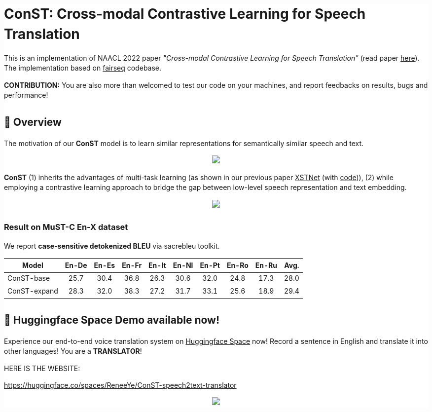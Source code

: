# ConST: Cross-modal Contrastive Learning for Speech Translation 


This is an implementation of NAACL 2022 paper *"Cross-modal Contrastive Learning for Speech Translation"* (read paper [here](https://arxiv.org/abs/2205.02444)). 
The implementation based on [fairseq](https://github.com/pytorch/fairseq) codebase.

**CONTRIBUTION:**
You are also more than welcomed to test our code on your machines, and report feedbacks on results, bugs and performance!

## 👀 Overview
The motivation of our **ConST** model is to learn similar representations for semantically similar speech and text.
<div align="center">
  <img src="ConST/resources/motivation_figure.png" width="80%">
</div>

**ConST** (1) inherits the advantages of multi-task learning (as shown in our previous paper [XSTNet](https://www.isca-speech.org/archive/pdfs/interspeech_2021/ye21_interspeech.pdf) (with [code](https://github.com/ReneeYe/XSTNet))),
(2) while employing a contrastive learning approach to bridge the gap between low-level speech representation and text embedding.

<div align="center">
  <img src="ConST/resources/ConST_figure.png" width="100%">
</div>

### Result on MuST-C En-X dataset
We report **case-sensitive detokenized BLEU** via sacrebleu toolkit.

| Model      | En-De | En-Es | En-Fr | En-It | En-Nl | En-Pt | En-Ro | En-Ru | Avg.  |
| ---------- |:-----:|:-----:|:-----:|:-----:|:-----:|:-----:|:-----:|:-----:|:-----:|
|ConST-base  |	25.7 |  30.4 |  36.8 | 26.3  |  30.6 |  32.0 | 24.8  |  17.3 |  28.0 |
|ConST-expand|  28.3 |  32.0 |  38.3 | 27.2  |  31.7 |  33.1 | 25.6  |  18.9 |  29.4 |

## 🤗 Huggingface Space Demo available now!
Experience our end-to-end voice translation system on [Huggingface Space](https://huggingface.co/spaces/ReneeYe/ConST-speech2text-translator) now!
Record a sentence in English and translate it into other languages! You are a **TRANSLATOR**! 

HERE IS THE WEBSITE:

https://huggingface.co/spaces/ReneeYe/ConST-speech2text-translator

<div align="center">
  <img src="ConST/resources/demo_screenshot.png" width="100%">
</div>
